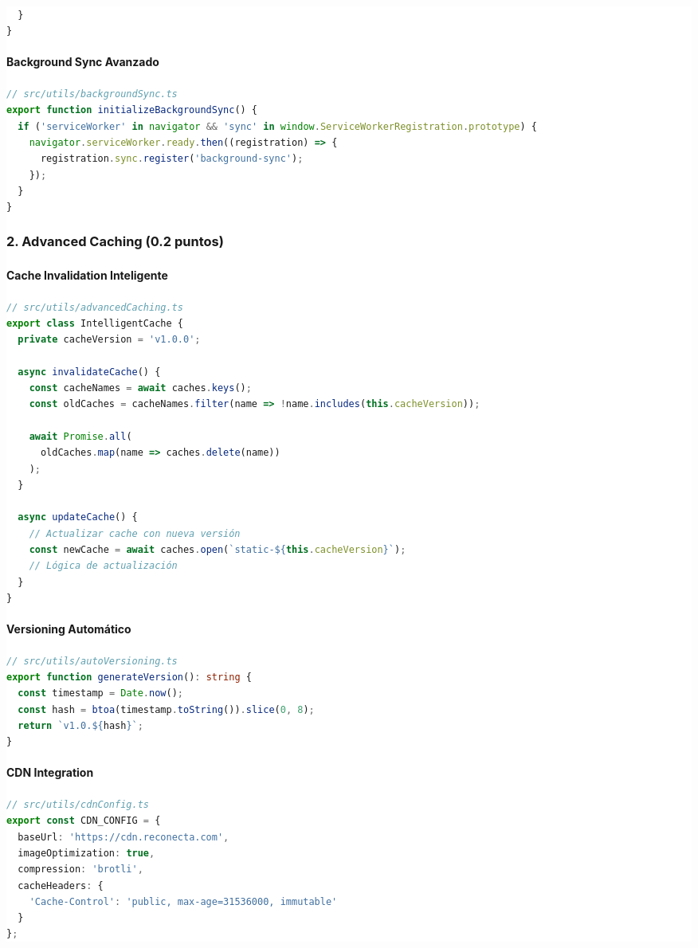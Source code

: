 ```typescript
  }
}
```

#### Background Sync Avanzado
```typescript
// src/utils/backgroundSync.ts
export function initializeBackgroundSync() {
  if ('serviceWorker' in navigator && 'sync' in window.ServiceWorkerRegistration.prototype) {
    navigator.serviceWorker.ready.then((registration) => {
      registration.sync.register('background-sync');
    });
  }
}
```

### **2. Advanced Caching** (0.2 puntos)

#### Cache Invalidation Inteligente
```typescript
// src/utils/advancedCaching.ts
export class IntelligentCache {
  private cacheVersion = 'v1.0.0';
  
  async invalidateCache() {
    const cacheNames = await caches.keys();
    const oldCaches = cacheNames.filter(name => !name.includes(this.cacheVersion));
    
    await Promise.all(
      oldCaches.map(name => caches.delete(name))
    );
  }
  
  async updateCache() {
    // Actualizar cache con nueva versión
    const newCache = await caches.open(`static-${this.cacheVersion}`);
    // Lógica de actualización
  }
}
```

#### Versioning Automático
```typescript
// src/utils/autoVersioning.ts
export function generateVersion(): string {
  const timestamp = Date.now();
  const hash = btoa(timestamp.toString()).slice(0, 8);
  return `v1.0.${hash}`;
}
```

#### CDN Integration
```typescript
// src/utils/cdnConfig.ts
export const CDN_CONFIG = {
  baseUrl: 'https://cdn.reconecta.com',
  imageOptimization: true,
  compression: 'brotli',
  cacheHeaders: {
    'Cache-Control': 'public, max-age=31536000, immutable'
  }
};
```
